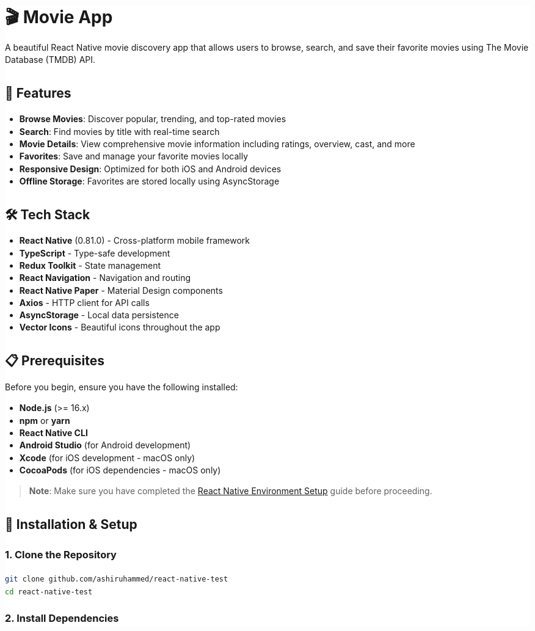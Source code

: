 # 🎬 Movie App

A beautiful React Native movie discovery app that allows users to browse, search, and save their favorite movies using The Movie Database (TMDB) API.

## 📱 Features

- **Browse Movies**: Discover popular, trending, and top-rated movies
- **Search**: Find movies by title with real-time search
- **Movie Details**: View comprehensive movie information including ratings, overview, cast, and more
- **Favorites**: Save and manage your favorite movies locally
- **Responsive Design**: Optimized for both iOS and Android devices
- **Offline Storage**: Favorites are stored locally using AsyncStorage

## 🛠 Tech Stack

- **React Native** (0.81.0) - Cross-platform mobile framework
- **TypeScript** - Type-safe development
- **Redux Toolkit** - State management
- **React Navigation** - Navigation and routing
- **React Native Paper** - Material Design components
- **Axios** - HTTP client for API calls
- **AsyncStorage** - Local data persistence
- **Vector Icons** - Beautiful icons throughout the app

## 📋 Prerequisites

Before you begin, ensure you have the following installed:

- **Node.js** (>= 16.x)
- **npm** or **yarn**
- **React Native CLI**
- **Android Studio** (for Android development)
- **Xcode** (for iOS development - macOS only)
- **CocoaPods** (for iOS dependencies - macOS only)

> **Note**: Make sure you have completed the [React Native Environment Setup](https://reactnative.dev/docs/set-up-your-environment) guide before proceeding.

## 🚀 Installation & Setup

### 1. Clone the Repository

```bash
git clone github.com/ashiruhammed/react-native-test
cd react-native-test
```

### 2. Install Dependencies
